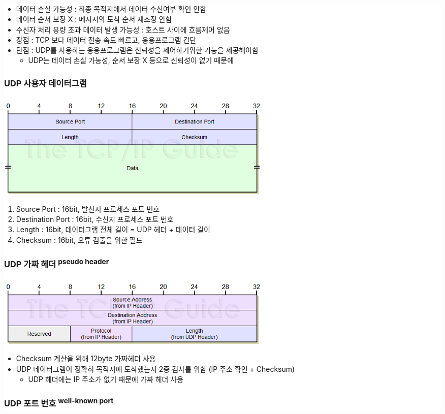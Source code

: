 - 데이터 손실 가능성 : 최종 목적지에서 데이터 수신여부 확인 안함
- 데이터 순서 보장 X : 메시지의 도착 순서 재조정 안함
- 수신자 처리 용량 초과 데이터 발생 가능성 : 호스트 사이에 흐름제어 없음
- 장점 : TCP 보다 데이터 전송 속도 빠르고, 응용프로그램 간단
- 단점 : UDP를 사용하는 응용프로그램은 신뢰성을 제어하기위한 기능을 제공해야함
    - UDP는 데이터 손실 가능성, 순서 보장 X 등으로 신뢰성이 없기 때문에

### UDP 사용자 데이터그램

<img src="img_3.png"  width="60%"/>

1. Source Port : 16bit, 발신지 프로세스 포트 번호
2. Destination Port : 16bit, 수신지 프로세스 포트 번호
3. Length : 16bit, 데이터그램 전체 길이 = UDP 헤더 + 데이터 길이
4. Checksum : 16bit, 오류 검출을 위한 필드

### UDP 가짜 헤더 <sup>pseudo header</sup>

<img src="img_4.png"  width="60%"/>

- Checksum 계산을 위해 12byte 가짜헤더 사용
- UDP 데이터그램이 정확히 목적지에 도착했는지 2중 검사를 위함 (IP 주소 확인 + Checksum)
    - UDP 헤더에는 IP 주소가 없기 때문에 가짜 헤더 사용

### UDP 포트 번호 <sup>well-known port</sup>
